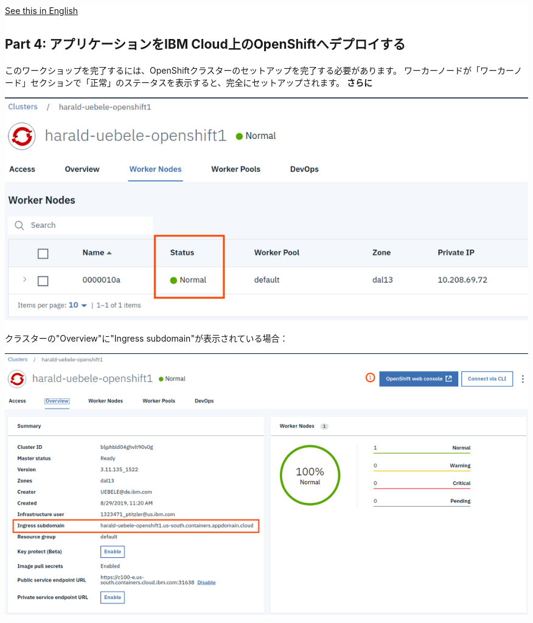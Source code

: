 [See this in English](./Part4.md)

## Part 4: アプリケーションをIBM Cloud上のOpenShiftへデプロイする

このワークショップを完了するには、OpenShiftクラスターのセットアップを完了する必要があります。 ワーカーノードが「ワーカーノード」セクションで「正常」のステータスを表示すると、完全にセットアップされます。 __さらに__

![OS Create 1g](images/os_worker_rdy.png)

クラスターの"Overview"に"Ingress subdomain"が表示されている場合：

![OS Create 1g](images/os_worker_rdy3.png)
